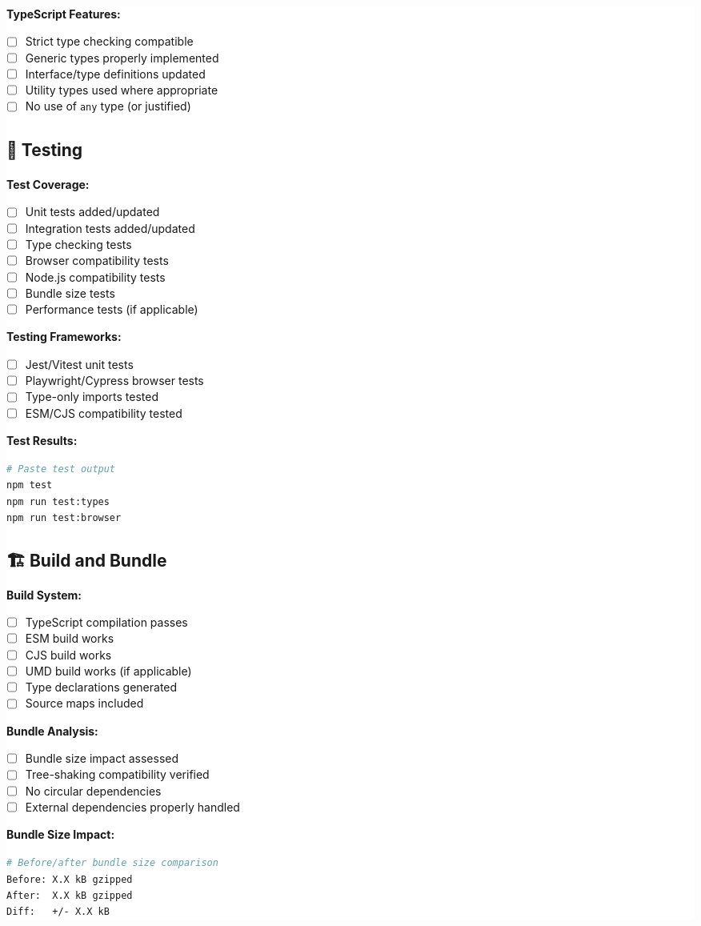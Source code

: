 **TypeScript Features:**
- [ ] Strict type checking compatible
- [ ] Generic types properly implemented
- [ ] Interface/type definitions updated
- [ ] Utility types used where appropriate
- [ ] No use of `any` type (or justified)

## 🧪 Testing

**Test Coverage:**
- [ ] Unit tests added/updated
- [ ] Integration tests added/updated
- [ ] Type checking tests
- [ ] Browser compatibility tests
- [ ] Node.js compatibility tests
- [ ] Bundle size tests
- [ ] Performance tests (if applicable)

**Testing Frameworks:**
- [ ] Jest/Vitest unit tests
- [ ] Playwright/Cypress browser tests
- [ ] Type-only imports tested
- [ ] ESM/CJS compatibility tested

**Test Results:**
```bash
# Paste test output
npm test
npm run test:types
npm run test:browser
```

## 🏗️ Build and Bundle

**Build System:**
- [ ] TypeScript compilation passes
- [ ] ESM build works
- [ ] CJS build works
- [ ] UMD build works (if applicable)
- [ ] Type declarations generated
- [ ] Source maps included

**Bundle Analysis:**
- [ ] Bundle size impact assessed
- [ ] Tree-shaking compatibility verified
- [ ] No circular dependencies
- [ ] External dependencies properly handled

**Bundle Size Impact:**
```bash
# Before/after bundle size comparison
Before: X.X kB gzipped
After:  X.X kB gzipped
Diff:   +/- X.X kB
```
